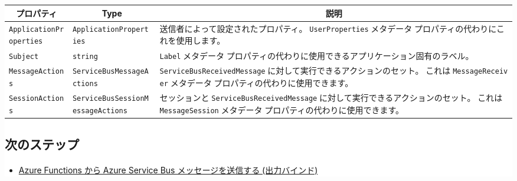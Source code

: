 |プロパティ|Type|説明|
|--------|----|-----------|
|`ApplicationProperties`|`ApplicationProperties`|送信者によって設定されたプロパティ。 `UserProperties` メタデータ プロパティの代わりにこれを使用します。|
|`Subject`|`string`|`Label` メタデータ プロパティの代わりに使用できるアプリケーション固有のラベル。|
|`MessageActions`|`ServiceBusMessageActions`|`ServiceBusReceivedMessage` に対して実行できるアクションのセット。 これは `MessageReceiver` メタデータ プロパティの代わりに使用できます。
|`SessionActions`|`ServiceBusSessionMessageActions`|セッションと `ServiceBusReceivedMessage` に対して実行できるアクションのセット。 これは `MessageSession` メタデータ プロパティの代わりに使用できます。|

## <a name="next-steps"></a>次のステップ

- [Azure Functions から Azure Service Bus メッセージを送信する (出力バインド)](./functions-bindings-service-bus-output.md)
